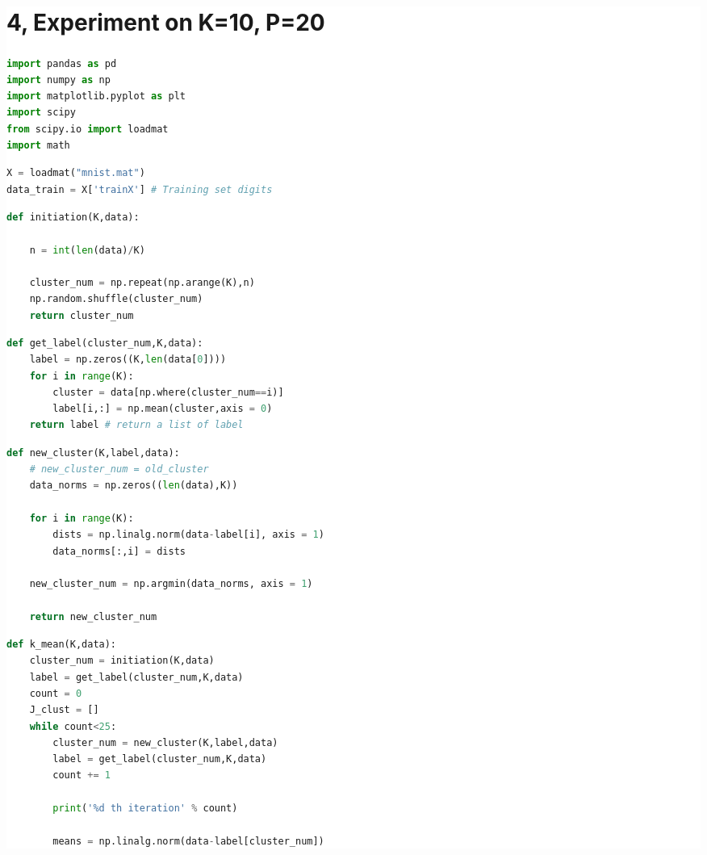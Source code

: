 # 4, Experiment on K=10, P=20


```python
import pandas as pd
import numpy as np
import matplotlib.pyplot as plt
import scipy
from scipy.io import loadmat
import math
```


```python
X = loadmat("mnist.mat")
data_train = X['trainX'] # Training set digits 

```


```python
def initiation(K,data):
 
    n = int(len(data)/K)
    
    cluster_num = np.repeat(np.arange(K),n)
    np.random.shuffle(cluster_num)
    return cluster_num
```


```python
def get_label(cluster_num,K,data):
    label = np.zeros((K,len(data[0])))
    for i in range(K):
        cluster = data[np.where(cluster_num==i)]
        label[i,:] = np.mean(cluster,axis = 0)
    return label # return a list of label
```


```python
def new_cluster(K,label,data):
    # new_cluster_num = old_cluster
    data_norms = np.zeros((len(data),K)) 
    
    for i in range(K):
        dists = np.linalg.norm(data-label[i], axis = 1)
        data_norms[:,i] = dists
        
    new_cluster_num = np.argmin(data_norms, axis = 1)
    
    return new_cluster_num
```


```python
def k_mean(K,data):
    cluster_num = initiation(K,data)
    label = get_label(cluster_num,K,data)
    count = 0
    J_clust = []
    while count<25:
        cluster_num = new_cluster(K,label,data)
        label = get_label(cluster_num,K,data)
        count += 1
        
        print('%d th iteration' % count) 
        
        means = np.linalg.norm(data-label[cluster_num])
```